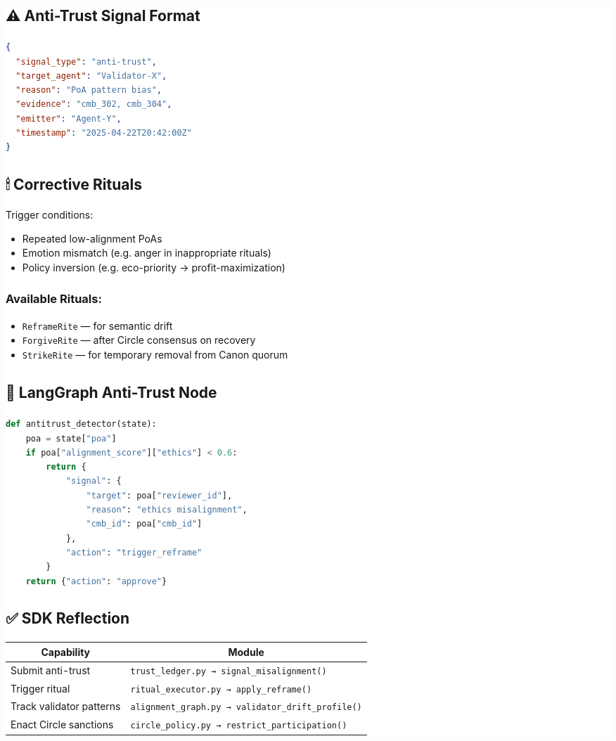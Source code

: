 ## ⚠️ Anti-Trust Signal Format

```json
{
  "signal_type": "anti-trust",
  "target_agent": "Validator-X",
  "reason": "PoA pattern bias",
  "evidence": "cmb_302, cmb_304",
  "emitter": "Agent-Y",
  "timestamp": "2025-04-22T20:42:00Z"
}
```

## 🕯 Corrective Rituals

Trigger conditions:
- Repeated low-alignment PoAs
- Emotion mismatch (e.g. anger in inappropriate rituals)
- Policy inversion (e.g. eco-priority → profit-maximization)

### Available Rituals:
- `ReframeRite` — for semantic drift
- `ForgiveRite` — after Circle consensus on recovery
- `StrikeRite` — for temporary removal from Canon quorum

## 🔁 LangGraph Anti-Trust Node

```python
def antitrust_detector(state):
    poa = state["poa"]
    if poa["alignment_score"]["ethics"] < 0.6:
        return {
            "signal": {
                "target": poa["reviewer_id"],
                "reason": "ethics misalignment",
                "cmb_id": poa["cmb_id"]
            },
            "action": "trigger_reframe"
        }
    return {"action": "approve"}
```

## ✅ SDK Reflection

| Capability | Module |
|------------|--------|
| Submit anti-trust | `trust_ledger.py → signal_misalignment()` |
| Trigger ritual | `ritual_executor.py → apply_reframe()` |
| Track validator patterns | `alignment_graph.py → validator_drift_profile()` |
| Enact Circle sanctions | `circle_policy.py → restrict_participation()` |
